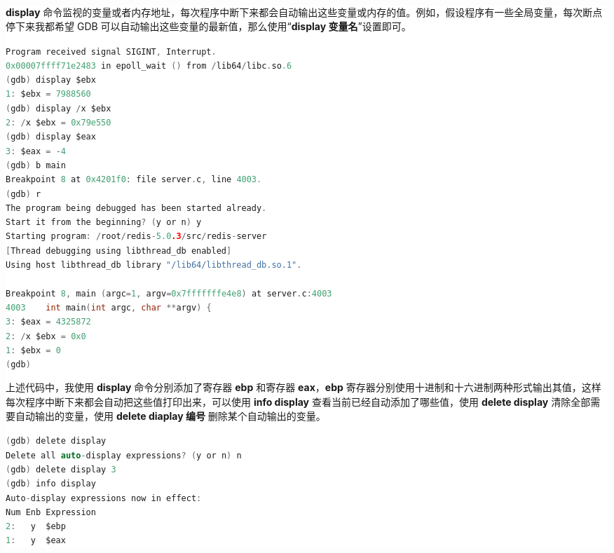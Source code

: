 **display** 命令监视的变量或者内存地址，每次程序中断下来都会自动输出这些变量或内存的值。例如，假设程序有一些全局变量，每次断点停下来我都希望 GDB 可以自动输出这些变量的最新值，那么使用“**display 变量名**”设置即可。

```c
Program received signal SIGINT, Interrupt.
0x00007ffff71e2483 in epoll_wait () from /lib64/libc.so.6
(gdb) display $ebx
1: $ebx = 7988560
(gdb) display /x $ebx
2: /x $ebx = 0x79e550
(gdb) display $eax
3: $eax = -4
(gdb) b main
Breakpoint 8 at 0x4201f0: file server.c, line 4003.
(gdb) r
The program being debugged has been started already.
Start it from the beginning? (y or n) y
Starting program: /root/redis-5.0.3/src/redis-server 
[Thread debugging using libthread_db enabled]
Using host libthread_db library "/lib64/libthread_db.so.1".

Breakpoint 8, main (argc=1, argv=0x7fffffffe4e8) at server.c:4003
4003	int main(int argc, char **argv) {
3: $eax = 4325872
2: /x $ebx = 0x0
1: $ebx = 0
(gdb)
```

上述代码中，我使用 **display** 命令分别添加了寄存器 **ebp** 和寄存器 **eax**，**ebp** 寄存器分别使用十进制和十六进制两种形式输出其值，这样每次程序中断下来都会自动把这些值打印出来，可以使用 **info display** 查看当前已经自动添加了哪些值，使用 **delete display** 清除全部需要自动输出的变量，使用 **delete diaplay 编号** 删除某个自动输出的变量。

```c
(gdb) delete display
Delete all auto-display expressions? (y or n) n
(gdb) delete display 3
(gdb) info display
Auto-display expressions now in effect:
Num Enb Expression
2:   y  $ebp
1:   y  $eax
```